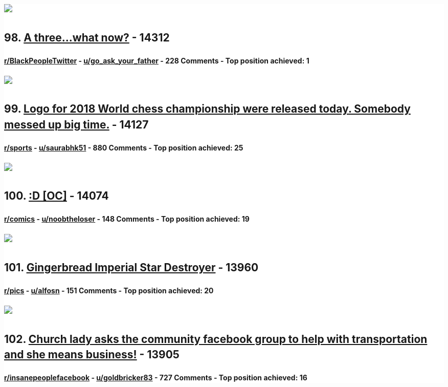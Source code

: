 <a href="https://i.redd.it/6llbnswcpv401.jpg"><img src="https://b.thumbs.redditmedia.com/PextvC7p9Gi37d0HUUVGzomOjPT9gQpZ_q5Q811RQ5g.jpg"></img></a>

## 98. [A three...what now?](http://reddit.com/r/BlackPeopleTwitter/comments/7kuau8/a_threewhat_now/) - 14312
#### [r/BlackPeopleTwitter](http://reddit.com/r/BlackPeopleTwitter) - [u/go_ask_your_father](http://reddit.com/u/go_ask_your_father) - 228 Comments - Top position achieved: 1

<a href="https://i.redd.it/cinaflpknw401.jpg"><img src="https://b.thumbs.redditmedia.com/gw-WaTbMRfL3XqmuNloxquEkty-m3wXFn2KVWX9G1dc.jpg"></img></a>

## 99. [Logo for 2018 World chess championship were released today. Somebody messed up big time.](http://reddit.com/r/sports/comments/7ktqb7/logo_for_2018_world_chess_championship_were/) - 14127
#### [r/sports](http://reddit.com/r/sports) - [u/saurabhk51](http://reddit.com/u/saurabhk51) - 880 Comments - Top position achieved: 25

<a href="https://i.redd.it/t4vcs8ou7w401.jpg"><img src="https://b.thumbs.redditmedia.com/PzNzy4Y2v8ZzL0KGF1L1TcRRX1NvG6NWF70sQjk91II.jpg"></img></a>

## 100. [:D [OC]](http://reddit.com/r/comics/comments/7kv8lr/d_oc/) - 14074
#### [r/comics](http://reddit.com/r/comics) - [u/noobtheloser](http://reddit.com/u/noobtheloser) - 148 Comments - Top position achieved: 19

<a href="https://i.redd.it/gxdvxxltbx401.jpg"><img src="https://b.thumbs.redditmedia.com/KZv6W6EgzM_R5WwrG0WWgN1E1cENfAE0k7bhcIq-Vyg.jpg"></img></a>

## 101. [Gingerbread Imperial Star Destroyer](http://reddit.com/r/pics/comments/7kwfte/gingerbread_imperial_star_destroyer/) - 13960
#### [r/pics](http://reddit.com/r/pics) - [u/alfosn](http://reddit.com/u/alfosn) - 151 Comments - Top position achieved: 20

<a href="https://i.redd.it/7aze5sae6y401.jpg"><img src="https://b.thumbs.redditmedia.com/YjGDjlASTVbmPv1Y36q7-D1TDXv3RXK3l-0n1LG1eNo.jpg"></img></a>

## 102. [Church lady asks the community facebook group to help with transportation and she means business!](http://reddit.com/r/insanepeoplefacebook/comments/7kqzb9/church_lady_asks_the_community_facebook_group_to/) - 13905
#### [r/insanepeoplefacebook](http://reddit.com/r/insanepeoplefacebook) - [u/goldbricker83](http://reddit.com/u/goldbricker83) - 727 Comments - Top position achieved: 16
